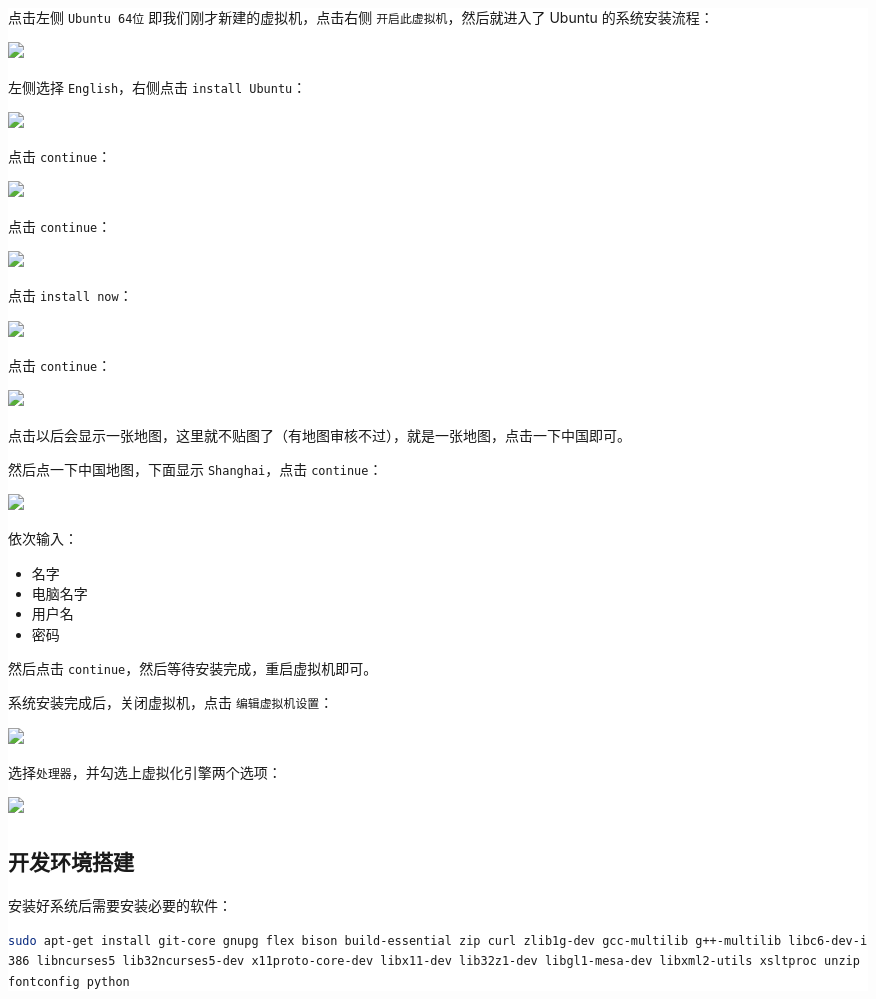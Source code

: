点击左侧 `Ubuntu 64位` 即我们刚才新建的虚拟机，点击右侧 `开启此虚拟机`，然后就进入了 Ubuntu 的系统安装流程：

![](https://gitee.com/stingerzou/pic-bed/raw/master/img/20230220224245.png)

左侧选择 `English`，右侧点击 `install Ubuntu`：

![](https://gitee.com/stingerzou/pic-bed/raw/master/img/20230220224849.png)

点击 `continue`：

![](https://gitee.com/stingerzou/pic-bed/raw/master/img/20230220225027.png)

点击 `continue`：

![](https://gitee.com/stingerzou/pic-bed/raw/master/img/20230220225244.png)

点击 `install now`：

![](https://gitee.com/stingerzou/pic-bed/raw/master/img/20230220225737.png)

点击 `continue`：

![](https://gitee.com/stingerzou/pic-bed/raw/master/img/20230220225838.png)


点击以后会显示一张地图，这里就不贴图了（有地图审核不过），就是一张地图，点击一下中国即可。

然后点一下中国地图，下面显示 `Shanghai`，点击 `continue`：


![](https://gitee.com/stingerzou/pic-bed/raw/master/img/20230220225949.png)

依次输入：
* 名字
* 电脑名字
* 用户名
* 密码

然后点击 `continue`，然后等待安装完成，重启虚拟机即可。

系统安装完成后，关闭虚拟机，点击 `编辑虚拟机设置`：

![](https://gitee.com/stingerzou/pic-bed/raw/master/img/20230322121536.png)

选择`处理器`，并勾选上虚拟化引擎两个选项：

![](https://gitee.com/stingerzou/pic-bed/raw/master/img/20230322121711.png)


## 开发环境搭建

安装好系统后需要安装必要的软件：

```bash
sudo apt-get install git-core gnupg flex bison build-essential zip curl zlib1g-dev gcc-multilib g++-multilib libc6-dev-i386 libncurses5 lib32ncurses5-dev x11proto-core-dev libx11-dev lib32z1-dev libgl1-mesa-dev libxml2-utils xsltproc unzip fontconfig python
```
